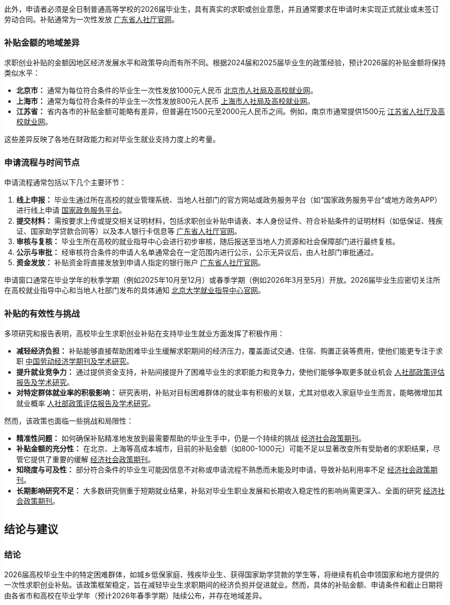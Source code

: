 此外，申请者必须是全日制普通高等学校的2026届毕业生，具有真实的求职或创业意愿，并且通常要求在申请时未实现正式就业或未签订劳动合同。补贴通常为一次性发放 [广东省人社厅官网](https://vertexaisearch.cloud.google.com/id/1-2)。

### 补贴金额的地域差异
求职创业补贴的金额因地区经济发展水平和政策导向而有所不同。根据2024届和2025届毕业生的政策经验，预计2026届的补贴金额将保持类似水平：
*   **北京市：** 通常为每位符合条件的毕业生一次性发放1000元人民币 [北京市人社局及高校就业网](https://vertexaisearch.cloud.google.com/id/1-5)。
*   **上海市：** 通常为每位符合条件的毕业生一次性发放800元人民币 [上海市人社局及高校就业网](https://vertexaisearch.cloud.google.com/id/1-6)。
*   **江苏省：** 省内各市的补贴金额可能略有差异，但普遍在1500元至2000元人民币之间。例如，南京市通常提供1500元 [江苏省人社厅及高校就业网](https://vertexaisearch.cloud.google.com/id/1-7)。

这些差异反映了各地在财政能力和对毕业生就业支持力度上的考量。

### 申请流程与时间节点
申请流程通常包括以下几个主要环节：
1.  **线上申报：** 毕业生通过所在高校的就业管理系统、当地人社部门的官方网站或政务服务平台（如“国家政务服务平台”或地方政务APP）进行线上申请 [国家政务服务平台](https://vertexaisearch.cloud.google.com/id/1-4)。
2.  **提交材料：** 需按要求上传或提交相关证明材料，包括求职创业补贴申请表、本人身份证件、符合补贴条件的证明材料（如低保证、残疾证、国家助学贷款合同等）以及本人银行卡信息等 [广东省人社厅官网](https://vertexaisearch.cloud.google.com/id/1-2)。
3.  **审核与复核：** 毕业生所在高校的就业指导中心会进行初步审核，随后报送至当地人力资源和社会保障部门进行最终复核。
4.  **公示与审批：** 经审核符合条件的申请人名单通常会在一定范围内进行公示，公示无异议后，由人社部门审批通过。
5.  **资金发放：** 补贴资金将直接发放到申请人指定的银行账户 [广东省人社厅官网](https://vertexaisearch.cloud.google.com/id/1-2)。

申请窗口通常在毕业学年的秋季学期（例如2025年10月至12月）或春季学期（例如2026年3月至5月）开放。2026届毕业生应密切关注所在高校就业指导中心和当地人社部门发布的具体通知 [北京大学就业指导中心官网](https://vertexaisearch.cloud.google.com/id/1-3)。

### 补贴的有效性与挑战
多项研究和报告表明，高校毕业生求职创业补贴在支持毕业生就业方面发挥了积极作用：
*   **减轻经济负担：** 补贴能够直接帮助困难毕业生缓解求职期间的经济压力，覆盖面试交通、住宿、购置正装等费用，使他们能更专注于求职 [中国劳动经济学期刊及学术研究](https://vertexaisearch.cloud.google.com/id/1-8)。
*   **提升就业竞争力：** 通过提供资金支持，补贴间接提升了困难毕业生的求职能力和竞争力，使他们能够争取更多就业机会 [人社部政策评估报告及学术研究](https://vertexaisearch.cloud.google.com/id/1-9)。
*   **对特定群体就业率的积极影响：** 研究表明，补贴对目标困难群体的就业率有积极的关联，尤其对低收入家庭毕业生而言，能略微增加其就业概率 [人社部政策评估报告及学术研究](https://vertexaisearch.cloud.google.com/id/1-9)。

然而，该政策也面临一些挑战和局限性：
*   **精准性问题：** 如何确保补贴精准地发放到最需要帮助的毕业生手中，仍是一个持续的挑战 [经济社会政策期刊](https://vertexaisearch.cloud.google.com/id/1-10)。
*   **补贴金额的充分性：** 在北京、上海等高成本城市，目前的补贴金额（如800-1000元）可能不足以显著改变所有受助者的求职结果，尽管它提供了重要的缓解 [经济社会政策期刊](https://vertexaisearch.cloud.google.com/id/1-10)。
*   **知晓度与可及性：** 部分符合条件的毕业生可能因信息不对称或申请流程不熟悉而未能及时申请，导致补贴利用率不足 [经济社会政策期刊](https://vertexaisearch.cloud.google.com/id/1-10)。
*   **长期影响研究不足：** 大多数研究侧重于短期就业结果，补贴对毕业生职业发展和长期收入稳定性的影响尚需更深入、全面的研究 [经济社会政策期刊](https://vertexaisearch.cloud.google.com/id/1-10)。

## 结论与建议

### 结论
2026届高校毕业生中的特定困难群体，如城乡低保家庭、残疾毕业生、获得国家助学贷款的学生等，将继续有机会申领国家和地方提供的一次性求职创业补贴。该政策框架稳定，旨在减轻毕业生求职期间的经济负担并促进就业。然而，具体的补贴金额、申请条件和截止日期将由各省市和高校在毕业学年（预计2026年春季学期）陆续公布，并存在地域差异。
